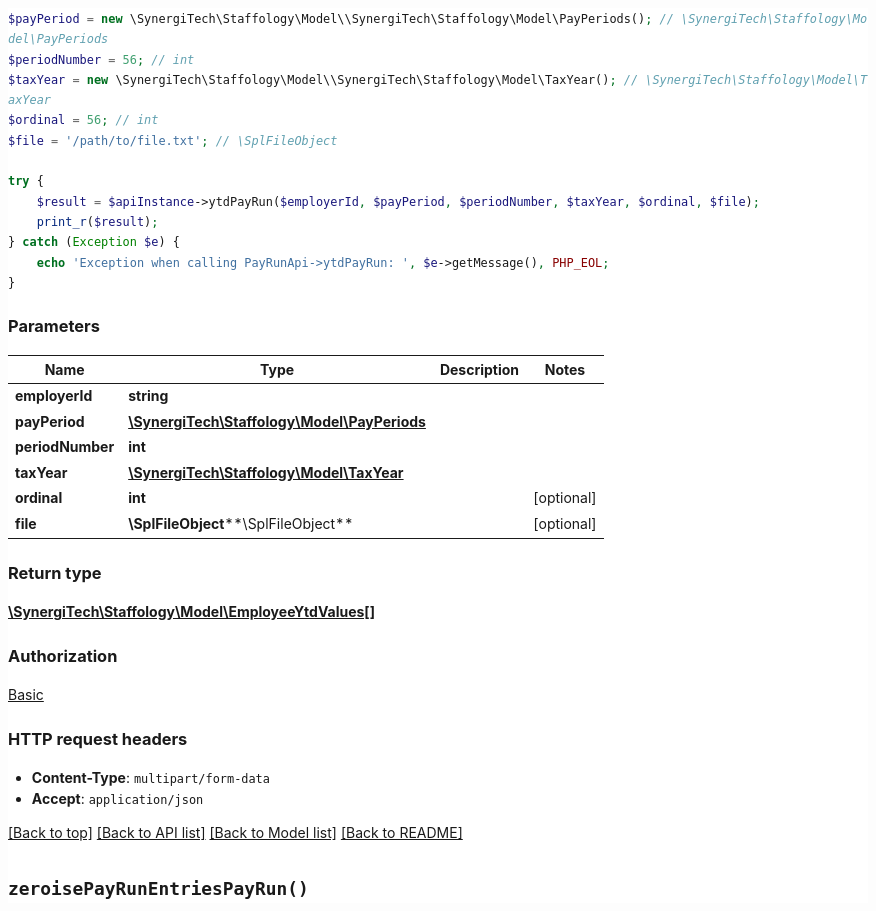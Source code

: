 ```php
$payPeriod = new \SynergiTech\Staffology\Model\\SynergiTech\Staffology\Model\PayPeriods(); // \SynergiTech\Staffology\Model\PayPeriods
$periodNumber = 56; // int
$taxYear = new \SynergiTech\Staffology\Model\\SynergiTech\Staffology\Model\TaxYear(); // \SynergiTech\Staffology\Model\TaxYear
$ordinal = 56; // int
$file = '/path/to/file.txt'; // \SplFileObject

try {
    $result = $apiInstance->ytdPayRun($employerId, $payPeriod, $periodNumber, $taxYear, $ordinal, $file);
    print_r($result);
} catch (Exception $e) {
    echo 'Exception when calling PayRunApi->ytdPayRun: ', $e->getMessage(), PHP_EOL;
}
```

### Parameters

| Name | Type | Description  | Notes |
| ------------- | ------------- | ------------- | ------------- |
| **employerId** | **string**|  | |
| **payPeriod** | [**\SynergiTech\Staffology\Model\PayPeriods**](../Model/.md)|  | |
| **periodNumber** | **int**|  | |
| **taxYear** | [**\SynergiTech\Staffology\Model\TaxYear**](../Model/.md)|  | |
| **ordinal** | **int**|  | [optional] |
| **file** | **\SplFileObject****\SplFileObject**|  | [optional] |

### Return type

[**\SynergiTech\Staffology\Model\EmployeeYtdValues[]**](../Model/EmployeeYtdValues.md)

### Authorization

[Basic](../../README.md#Basic)

### HTTP request headers

- **Content-Type**: `multipart/form-data`
- **Accept**: `application/json`

[[Back to top]](#) [[Back to API list]](../../README.md#endpoints)
[[Back to Model list]](../../README.md#models)
[[Back to README]](../../README.md)

## `zeroisePayRunEntriesPayRun()`
